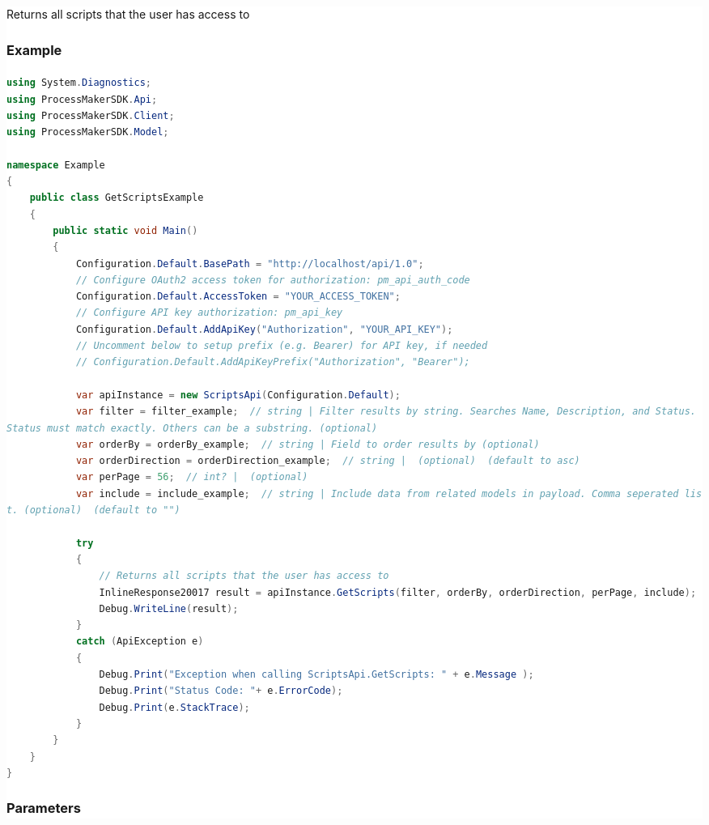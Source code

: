 Returns all scripts that the user has access to

### Example

```csharp
using System.Diagnostics;
using ProcessMakerSDK.Api;
using ProcessMakerSDK.Client;
using ProcessMakerSDK.Model;

namespace Example
{
    public class GetScriptsExample
    {
        public static void Main()
        {
            Configuration.Default.BasePath = "http://localhost/api/1.0";
            // Configure OAuth2 access token for authorization: pm_api_auth_code
            Configuration.Default.AccessToken = "YOUR_ACCESS_TOKEN";
            // Configure API key authorization: pm_api_key
            Configuration.Default.AddApiKey("Authorization", "YOUR_API_KEY");
            // Uncomment below to setup prefix (e.g. Bearer) for API key, if needed
            // Configuration.Default.AddApiKeyPrefix("Authorization", "Bearer");

            var apiInstance = new ScriptsApi(Configuration.Default);
            var filter = filter_example;  // string | Filter results by string. Searches Name, Description, and Status. Status must match exactly. Others can be a substring. (optional) 
            var orderBy = orderBy_example;  // string | Field to order results by (optional) 
            var orderDirection = orderDirection_example;  // string |  (optional)  (default to asc)
            var perPage = 56;  // int? |  (optional) 
            var include = include_example;  // string | Include data from related models in payload. Comma seperated list. (optional)  (default to "")

            try
            {
                // Returns all scripts that the user has access to
                InlineResponse20017 result = apiInstance.GetScripts(filter, orderBy, orderDirection, perPage, include);
                Debug.WriteLine(result);
            }
            catch (ApiException e)
            {
                Debug.Print("Exception when calling ScriptsApi.GetScripts: " + e.Message );
                Debug.Print("Status Code: "+ e.ErrorCode);
                Debug.Print(e.StackTrace);
            }
        }
    }
}
```

### Parameters
